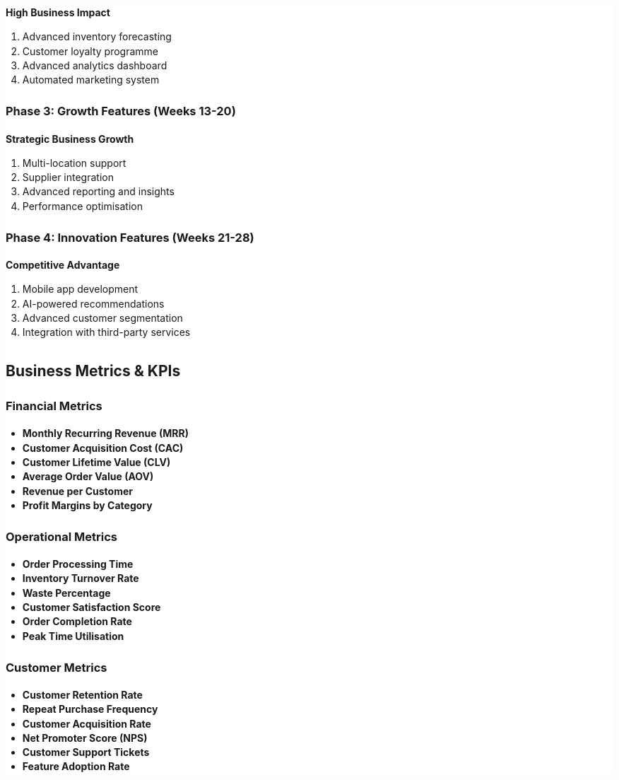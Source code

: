 **High Business Impact**

1. Advanced inventory forecasting
2. Customer loyalty programme
3. Advanced analytics dashboard
4. Automated marketing system

### Phase 3: Growth Features (Weeks 13-20)

**Strategic Business Growth**

1. Multi-location support
2. Supplier integration
3. Advanced reporting and insights
4. Performance optimisation

### Phase 4: Innovation Features (Weeks 21-28)

**Competitive Advantage**

1. Mobile app development
2. AI-powered recommendations
3. Advanced customer segmentation
4. Integration with third-party services

## Business Metrics & KPIs

### Financial Metrics

- **Monthly Recurring Revenue (MRR)**
- **Customer Acquisition Cost (CAC)**
- **Customer Lifetime Value (CLV)**
- **Average Order Value (AOV)**
- **Revenue per Customer**
- **Profit Margins by Category**

### Operational Metrics

- **Order Processing Time**
- **Inventory Turnover Rate**
- **Waste Percentage**
- **Customer Satisfaction Score**
- **Order Completion Rate**
- **Peak Time Utilisation**

### Customer Metrics

- **Customer Retention Rate**
- **Repeat Purchase Frequency**
- **Customer Acquisition Rate**
- **Net Promoter Score (NPS)**
- **Customer Support Tickets**
- **Feature Adoption Rate**
